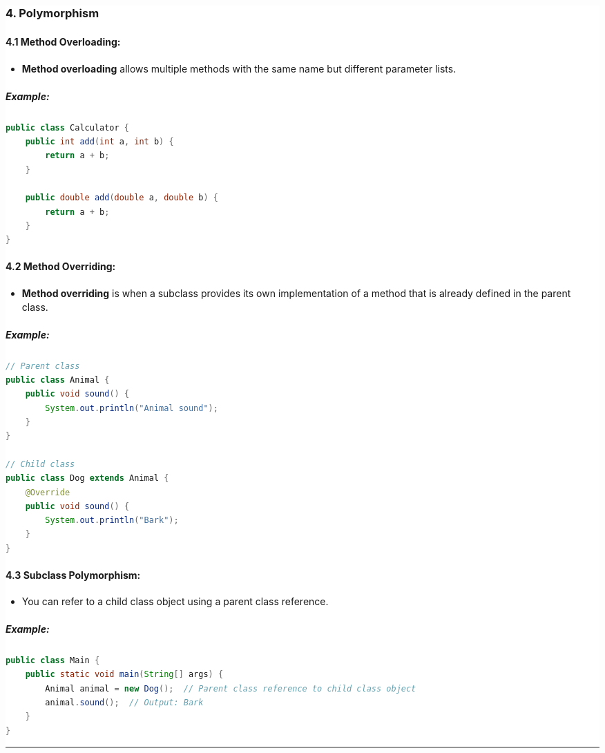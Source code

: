 
### **4. Polymorphism**

#### **4.1 Method Overloading:**

- **Method overloading** allows multiple methods with the same name but different parameter lists.

##### **Example:**

```java
public class Calculator {
    public int add(int a, int b) {
        return a + b;
    }

    public double add(double a, double b) {
        return a + b;
    }
}
```

#### **4.2 Method Overriding:**

- **Method overriding** is when a subclass provides its own implementation of a method that is already defined in the parent class.

##### **Example:**

```java
// Parent class
public class Animal {
    public void sound() {
        System.out.println("Animal sound");
    }
}

// Child class
public class Dog extends Animal {
    @Override
    public void sound() {
        System.out.println("Bark");
    }
}
```

#### **4.3 Subclass Polymorphism:**

- You can refer to a child class object using a parent class reference.

##### **Example:**

```java
public class Main {
    public static void main(String[] args) {
        Animal animal = new Dog();  // Parent class reference to child class object
        animal.sound();  // Output: Bark
    }
}
```

---